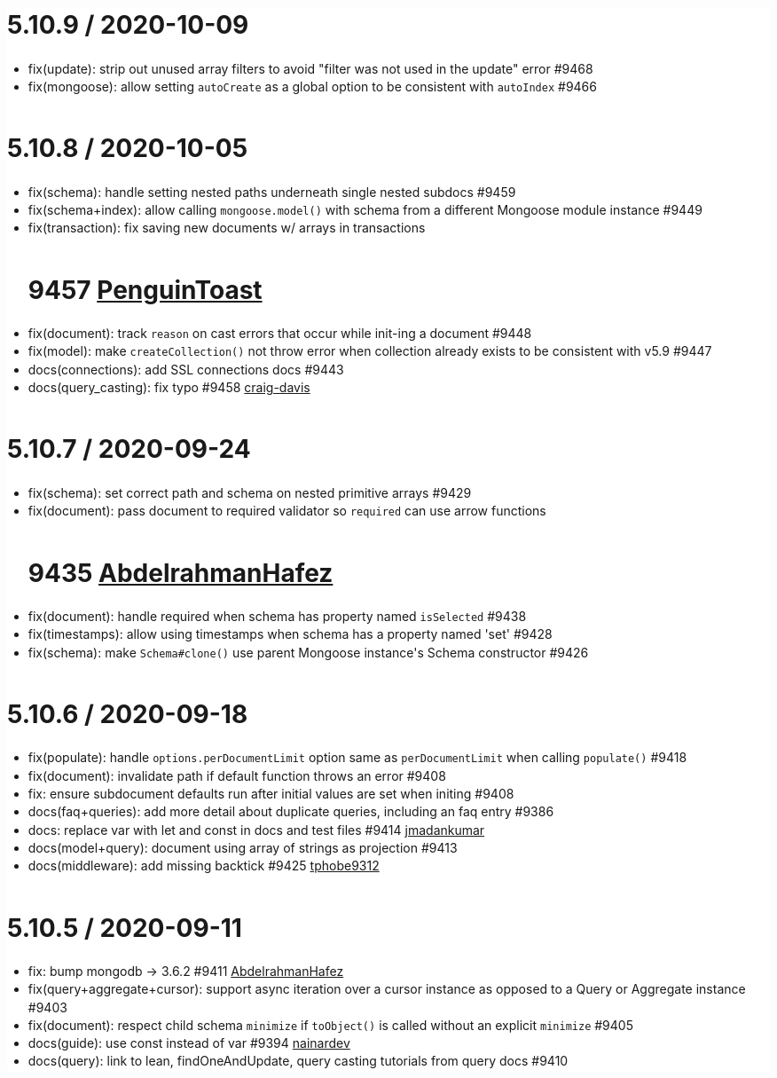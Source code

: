 5.10.9 / 2020-10-09
===================

* fix(update): strip out unused array filters to avoid "filter was not used in the update" error #9468
* fix(mongoose): allow setting `autoCreate` as a global option to be consistent with `autoIndex` #9466

5.10.8 / 2020-10-05
===================

* fix(schema): handle setting nested paths underneath single nested subdocs #9459
* fix(schema+index): allow calling `mongoose.model()` with schema from a different Mongoose module instance #9449
* fix(transaction): fix saving new documents w/ arrays in transactions
  # 9457 [PenguinToast](https://github.com/PenguinToast)
* fix(document): track `reason` on cast errors that occur while init-ing a document #9448
* fix(model): make `createCollection()` not throw error when collection already exists to be consistent with v5.9 #9447
* docs(connections): add SSL connections docs #9443
* docs(query_casting): fix typo #9458 [craig-davis](https://github.com/craig-davis)

5.10.7 / 2020-09-24
===================

* fix(schema): set correct path and schema on nested primitive arrays #9429
* fix(document): pass document to required validator so `required` can use arrow functions
  # 9435 [AbdelrahmanHafez](https://github.com/AbdelrahmanHafez)
* fix(document): handle required when schema has property named `isSelected` #9438
* fix(timestamps): allow using timestamps when schema has a property named 'set' #9428
* fix(schema): make `Schema#clone()` use parent Mongoose instance's Schema constructor #9426

5.10.6 / 2020-09-18
===================

* fix(populate): handle `options.perDocumentLimit` option same as `perDocumentLimit` when calling `populate()` #9418
* fix(document): invalidate path if default function throws an error #9408
* fix: ensure subdocument defaults run after initial values are set when initing #9408
* docs(faq+queries): add more detail about duplicate queries, including an faq entry #9386
* docs: replace var with let and const in docs and test files #9414 [jmadankumar](https://github.com/jmadankumar)
* docs(model+query): document using array of strings as projection #9413
* docs(middleware): add missing backtick #9425 [tphobe9312](https://github.com/tphobe9312)

5.10.5 / 2020-09-11
===================

* fix: bump mongodb -> 3.6.2 #9411 [AbdelrahmanHafez](https://github.com/AbdelrahmanHafez)
* fix(query+aggregate+cursor): support async iteration over a cursor instance as opposed to a Query or Aggregate
  instance #9403
* fix(document): respect child schema `minimize` if `toObject()` is called without an explicit `minimize` #9405
* docs(guide): use const instead of var #9394 [nainardev](https://github.com/nainardev)
* docs(query): link to lean, findOneAndUpdate, query casting tutorials from query docs #9410
